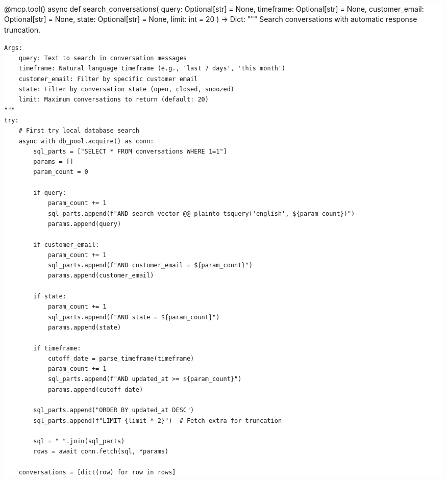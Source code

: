 @mcp.tool()
async def search_conversations(
    query: Optional[str] = None,
    timeframe: Optional[str] = None,
    customer_email: Optional[str] = None,
    state: Optional[str] = None,
    limit: int = 20
) -> Dict:
    """
    Search conversations with automatic response truncation.
    
    Args:
        query: Text to search in conversation messages
        timeframe: Natural language timeframe (e.g., 'last 7 days', 'this month')
        customer_email: Filter by specific customer email
        state: Filter by conversation state (open, closed, snoozed)
        limit: Maximum conversations to return (default: 20)
    """
    try:
        # First try local database search
        async with db_pool.acquire() as conn:
            sql_parts = ["SELECT * FROM conversations WHERE 1=1"]
            params = []
            param_count = 0
            
            if query:
                param_count += 1
                sql_parts.append(f"AND search_vector @@ plainto_tsquery('english', ${param_count})")
                params.append(query)
            
            if customer_email:
                param_count += 1
                sql_parts.append(f"AND customer_email = ${param_count}")
                params.append(customer_email)
            
            if state:
                param_count += 1
                sql_parts.append(f"AND state = ${param_count}")
                params.append(state)
            
            if timeframe:
                cutoff_date = parse_timeframe(timeframe)
                param_count += 1
                sql_parts.append(f"AND updated_at >= ${param_count}")
                params.append(cutoff_date)
            
            sql_parts.append("ORDER BY updated_at DESC")
            sql_parts.append(f"LIMIT {limit * 2}")  # Fetch extra for truncation
            
            sql = " ".join(sql_parts)
            rows = await conn.fetch(sql, *params)
            
        conversations = [dict(row) for row in rows]
        
